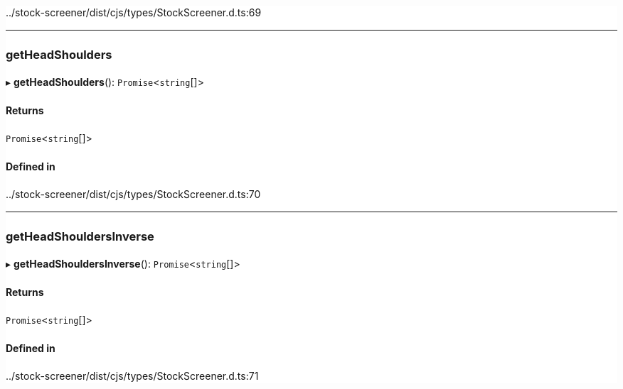 ../stock-screener/dist/cjs/types/StockScreener.d.ts:69

---

### getHeadShoulders

▸ **getHeadShoulders**(): `Promise`<`string`[]\>

#### Returns

`Promise`<`string`[]\>

#### Defined in

../stock-screener/dist/cjs/types/StockScreener.d.ts:70

---

### getHeadShouldersInverse

▸ **getHeadShouldersInverse**(): `Promise`<`string`[]\>

#### Returns

`Promise`<`string`[]\>

#### Defined in

../stock-screener/dist/cjs/types/StockScreener.d.ts:71
